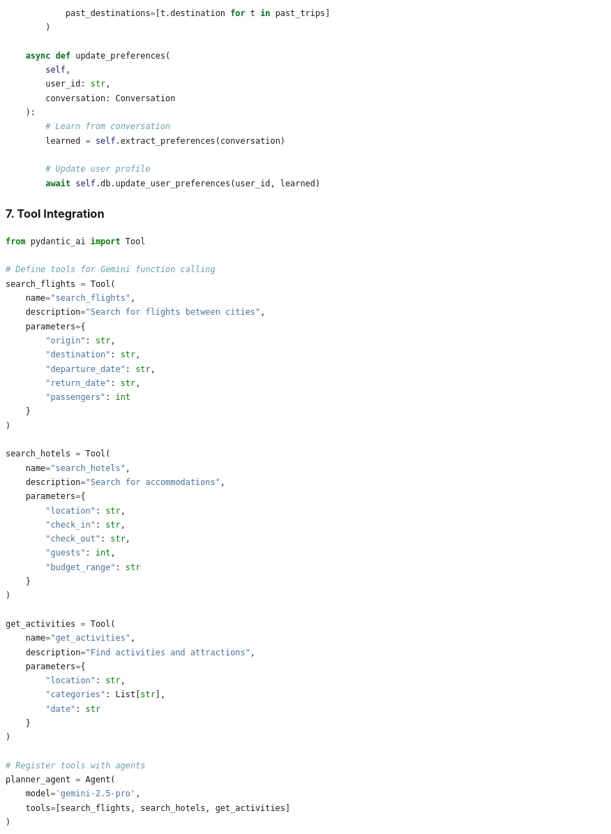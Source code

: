```python
            past_destinations=[t.destination for t in past_trips]
        )
    
    async def update_preferences(
        self, 
        user_id: str, 
        conversation: Conversation
    ):
        # Learn from conversation
        learned = self.extract_preferences(conversation)
        
        # Update user profile
        await self.db.update_user_preferences(user_id, learned)
```

### 7. Tool Integration

```python
from pydantic_ai import Tool

# Define tools for Gemini function calling
search_flights = Tool(
    name="search_flights",
    description="Search for flights between cities",
    parameters={
        "origin": str,
        "destination": str,
        "departure_date": str,
        "return_date": str,
        "passengers": int
    }
)

search_hotels = Tool(
    name="search_hotels",
    description="Search for accommodations",
    parameters={
        "location": str,
        "check_in": str,
        "check_out": str,
        "guests": int,
        "budget_range": str
    }
)

get_activities = Tool(
    name="get_activities",
    description="Find activities and attractions",
    parameters={
        "location": str,
        "categories": List[str],
        "date": str
    }
)

# Register tools with agents
planner_agent = Agent(
    model='gemini-2.5-pro',
    tools=[search_flights, search_hotels, get_activities]
)
```
